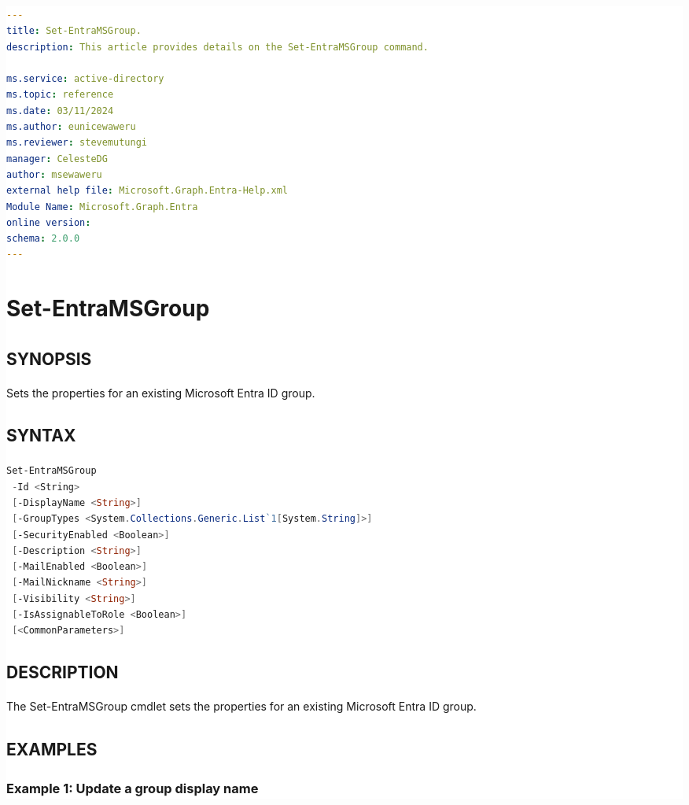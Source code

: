 ```yaml
---
title: Set-EntraMSGroup.
description: This article provides details on the Set-EntraMSGroup command.

ms.service: active-directory
ms.topic: reference
ms.date: 03/11/2024
ms.author: eunicewaweru
ms.reviewer: stevemutungi
manager: CelesteDG
author: msewaweru
external help file: Microsoft.Graph.Entra-Help.xml
Module Name: Microsoft.Graph.Entra
online version:
schema: 2.0.0
---
```


# Set-EntraMSGroup

## SYNOPSIS

Sets the properties for an existing Microsoft Entra ID group.

## SYNTAX

```powershell
Set-EntraMSGroup 
 -Id <String>
 [-DisplayName <String>] 
 [-GroupTypes <System.Collections.Generic.List`1[System.String]>]
 [-SecurityEnabled <Boolean>]  
 [-Description <String>] 
 [-MailEnabled <Boolean>]
 [-MailNickname <String>] 
 [-Visibility <String>] 
 [-IsAssignableToRole <Boolean>] 
 [<CommonParameters>]
```

## DESCRIPTION

The Set-EntraMSGroup cmdlet sets the properties for an existing Microsoft Entra ID group.

## EXAMPLES

### Example 1: Update a group display name
